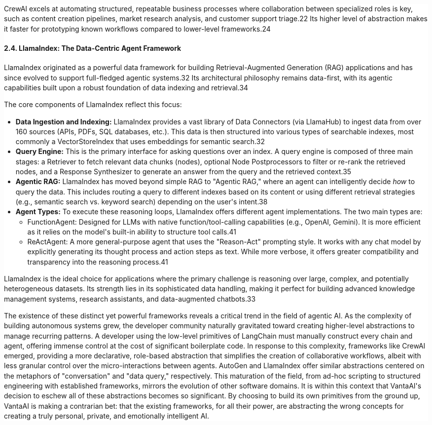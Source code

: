 CrewAI excels at automating structured, repeatable business processes where collaboration between specialized roles is key, such as content creation pipelines, market research analysis, and customer support triage.22 Its higher level of abstraction makes it faster for prototyping known workflows compared to lower-level frameworks.24

#### **2.4. LlamaIndex: The Data-Centric Agent Framework**

LlamaIndex originated as a powerful data framework for building Retrieval-Augmented Generation (RAG) applications and has since evolved to support full-fledged agentic systems.32 Its architectural philosophy remains data-first, with its agentic capabilities built upon a robust foundation of data indexing and retrieval.34

The core components of LlamaIndex reflect this focus:

* **Data Ingestion and Indexing:** LlamaIndex provides a vast library of Data Connectors (via LlamaHub) to ingest data from over 160 sources (APIs, PDFs, SQL databases, etc.). This data is then structured into various types of searchable indexes, most commonly a VectorStoreIndex that uses embeddings for semantic search.32  
* **Query Engine:** This is the primary interface for asking questions over an index. A query engine is composed of three main stages: a Retriever to fetch relevant data chunks (nodes), optional Node Postprocessors to filter or re-rank the retrieved nodes, and a Response Synthesizer to generate an answer from the query and the retrieved context.35  
* **Agentic RAG:** LlamaIndex has moved beyond simple RAG to "Agentic RAG," where an agent can intelligently decide *how* to query the data. This includes routing a query to different indexes based on its content or using different retrieval strategies (e.g., semantic search vs. keyword search) depending on the user's intent.38  
* **Agent Types:** To execute these reasoning loops, LlamaIndex offers different agent implementations. The two main types are:  
  * FunctionAgent: Designed for LLMs with native function/tool-calling capabilities (e.g., OpenAI, Gemini). It is more efficient as it relies on the model's built-in ability to structure tool calls.41  
  * ReActAgent: A more general-purpose agent that uses the "Reason-Act" prompting style. It works with any chat model by explicitly generating its thought process and action steps as text. While more verbose, it offers greater compatibility and transparency into the reasoning process.41

LlamaIndex is the ideal choice for applications where the primary challenge is reasoning over large, complex, and potentially heterogeneous datasets. Its strength lies in its sophisticated data handling, making it perfect for building advanced knowledge management systems, research assistants, and data-augmented chatbots.33

The existence of these distinct yet powerful frameworks reveals a critical trend in the field of agentic AI. As the complexity of building autonomous systems grew, the developer community naturally gravitated toward creating higher-level abstractions to manage recurring patterns. A developer using the low-level primitives of LangChain must manually construct every chain and agent, offering immense control at the cost of significant boilerplate code. In response to this complexity, frameworks like CrewAI emerged, providing a more declarative, role-based abstraction that simplifies the creation of collaborative workflows, albeit with less granular control over the micro-interactions between agents. AutoGen and LlamaIndex offer similar abstractions centered on the metaphors of "conversation" and "data query," respectively. This maturation of the field, from ad-hoc scripting to structured engineering with established frameworks, mirrors the evolution of other software domains. It is within this context that VantaAI's decision to eschew all of these abstractions becomes so significant. By choosing to build its own primitives from the ground up, VantaAI is making a contrarian bet: that the existing frameworks, for all their power, are abstracting the wrong concepts for creating a truly personal, private, and emotionally intelligent AI.
